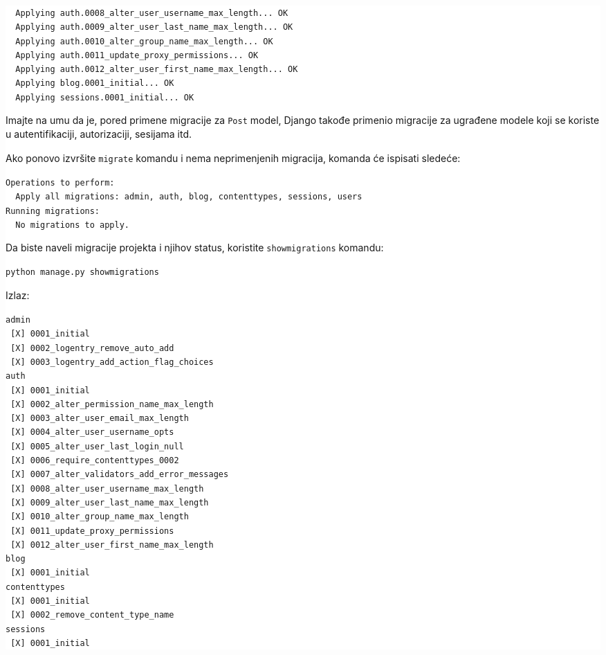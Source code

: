 ```shell
  Applying auth.0008_alter_user_username_max_length... OK
  Applying auth.0009_alter_user_last_name_max_length... OK
  Applying auth.0010_alter_group_name_max_length... OK
  Applying auth.0011_update_proxy_permissions... OK
  Applying auth.0012_alter_user_first_name_max_length... OK
  Applying blog.0001_initial... OK
  Applying sessions.0001_initial... OK
```

Imajte na umu da je, pored primene migracije za `Post` model, Django takođe primenio migracije za ugrađene modele koji se koriste u autentifikaciji, autorizaciji, sesijama itd.

Ako ponovo izvršite `migrate` komandu i nema neprimenjenih migracija, komanda će ispisati sledeće:

```shell
Operations to perform:
  Apply all migrations: admin, auth, blog, contenttypes, sessions, users
Running migrations:
  No migrations to apply.
```

Da biste naveli migracije projekta i njihov status, koristite `showmigrations` komandu:

```shell
python manage.py showmigrations
```

Izlaz:

```shell
admin
 [X] 0001_initial
 [X] 0002_logentry_remove_auto_add
 [X] 0003_logentry_add_action_flag_choices
auth
 [X] 0001_initial
 [X] 0002_alter_permission_name_max_length
 [X] 0003_alter_user_email_max_length
 [X] 0004_alter_user_username_opts
 [X] 0005_alter_user_last_login_null
 [X] 0006_require_contenttypes_0002
 [X] 0007_alter_validators_add_error_messages
 [X] 0008_alter_user_username_max_length
 [X] 0009_alter_user_last_name_max_length
 [X] 0010_alter_group_name_max_length
 [X] 0011_update_proxy_permissions
 [X] 0012_alter_user_first_name_max_length
blog
 [X] 0001_initial
contenttypes
 [X] 0001_initial
 [X] 0002_remove_content_type_name
sessions
 [X] 0001_initial
```


[01]: <https://docs.djangoproject.com/en/4.2/ref/templates/builtins/>